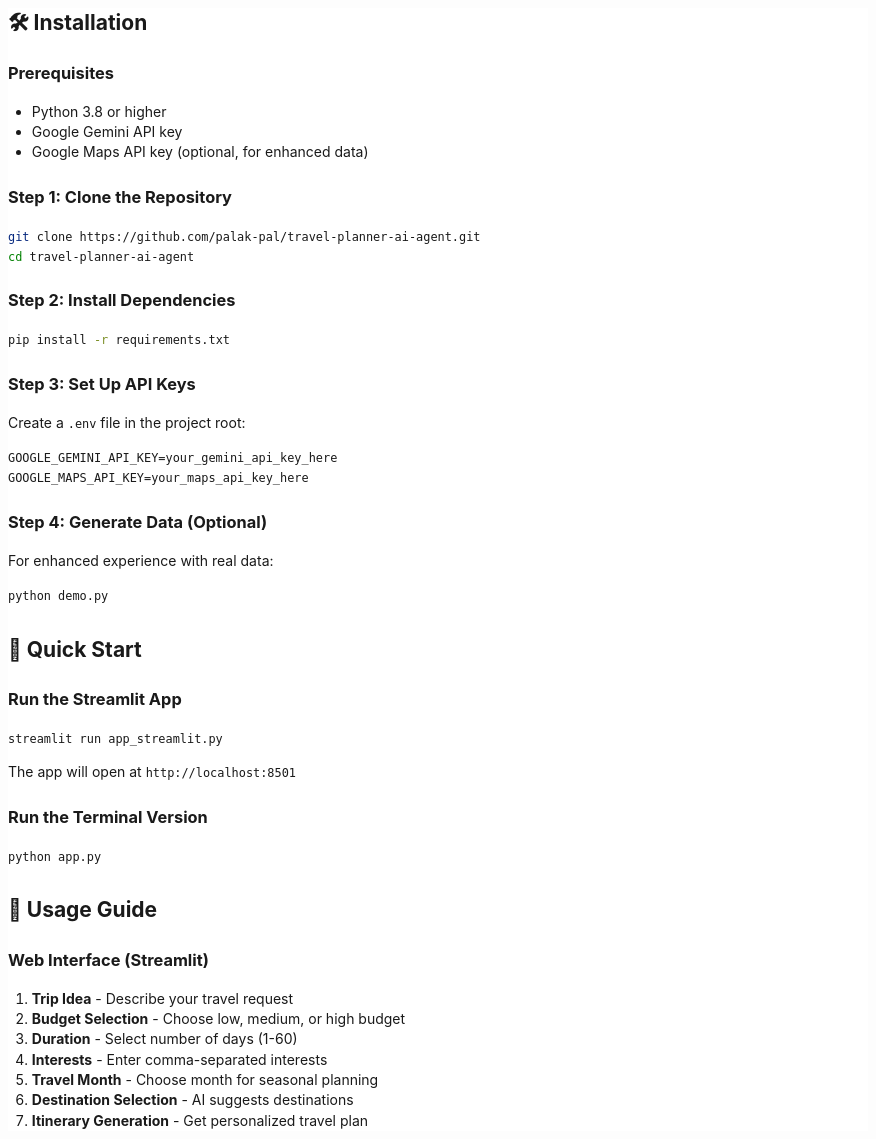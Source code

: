 ## 🛠️ Installation

### Prerequisites
- Python 3.8 or higher
- Google Gemini API key
- Google Maps API key (optional, for enhanced data)

### Step 1: Clone the Repository
```bash
git clone https://github.com/palak-pal/travel-planner-ai-agent.git
cd travel-planner-ai-agent
```

### Step 2: Install Dependencies
```bash
pip install -r requirements.txt
```

### Step 3: Set Up API Keys
Create a `.env` file in the project root:
```env
GOOGLE_GEMINI_API_KEY=your_gemini_api_key_here
GOOGLE_MAPS_API_KEY=your_maps_api_key_here
```

### Step 4: Generate Data (Optional)
For enhanced experience with real data:
```bash
python demo.py
```

## 🚀 Quick Start

### Run the Streamlit App
```bash
streamlit run app_streamlit.py
```

The app will open at `http://localhost:8501`

### Run the Terminal Version
```bash
python app.py
```

## 📖 Usage Guide

### Web Interface (Streamlit)

1. **Trip Idea** - Describe your travel request
2. **Budget Selection** - Choose low, medium, or high budget
3. **Duration** - Select number of days (1-60)
4. **Interests** - Enter comma-separated interests
5. **Travel Month** - Choose month for seasonal planning
6. **Destination Selection** - AI suggests destinations
7. **Itinerary Generation** - Get personalized travel plan
